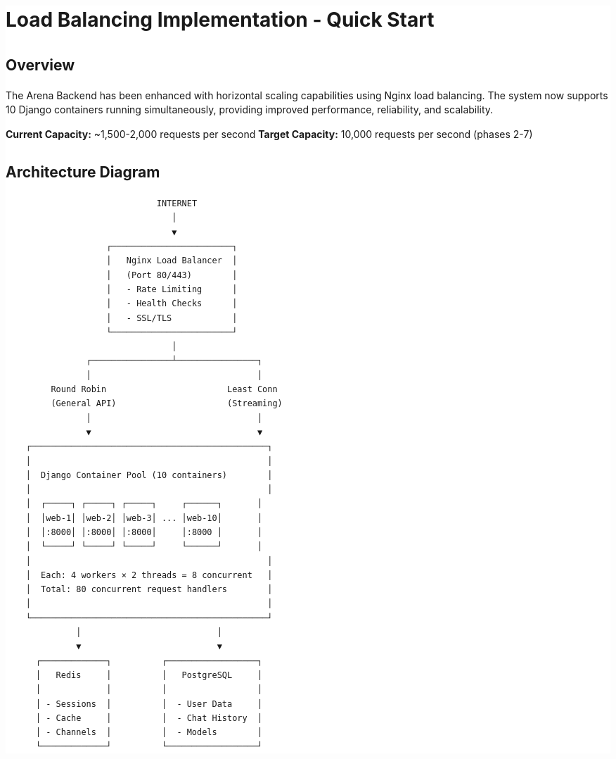 # Load Balancing Implementation - Quick Start

## Overview

The Arena Backend has been enhanced with horizontal scaling capabilities using Nginx load balancing. The system now supports 10 Django containers running simultaneously, providing improved performance, reliability, and scalability.

**Current Capacity:** ~1,500-2,000 requests per second
**Target Capacity:** 10,000 requests per second (phases 2-7)

## Architecture Diagram

```
                              INTERNET
                                 │
                                 ▼
                    ┌────────────────────────┐
                    │   Nginx Load Balancer  │
                    │   (Port 80/443)        │
                    │   - Rate Limiting      │
                    │   - Health Checks      │
                    │   - SSL/TLS            │
                    └────────────────────────┘
                                 │
                ┌────────────────┴────────────────┐
                │                                 │
         Round Robin                        Least Conn
         (General API)                      (Streaming)
                │                                 │
                ▼                                 ▼
    ┌───────────────────────────────────────────────┐
    │                                               │
    │  Django Container Pool (10 containers)        │
    │                                               │
    │  ┌─────┐ ┌─────┐ ┌─────┐     ┌──────┐       │
    │  │web-1│ │web-2│ │web-3│ ... │web-10│       │
    │  │:8000│ │:8000│ │:8000│     │:8000 │       │
    │  └─────┘ └─────┘ └─────┘     └──────┘       │
    │                                               │
    │  Each: 4 workers × 2 threads = 8 concurrent   │
    │  Total: 80 concurrent request handlers        │
    │                                               │
    └───────────────────────────────────────────────┘
              │                           │
              ▼                           ▼
      ┌─────────────┐          ┌──────────────────┐
      │   Redis     │          │   PostgreSQL     │
      │             │          │                  │
      │ - Sessions  │          │  - User Data     │
      │ - Cache     │          │  - Chat History  │
      │ - Channels  │          │  - Models        │
      └─────────────┘          └──────────────────┘
```

